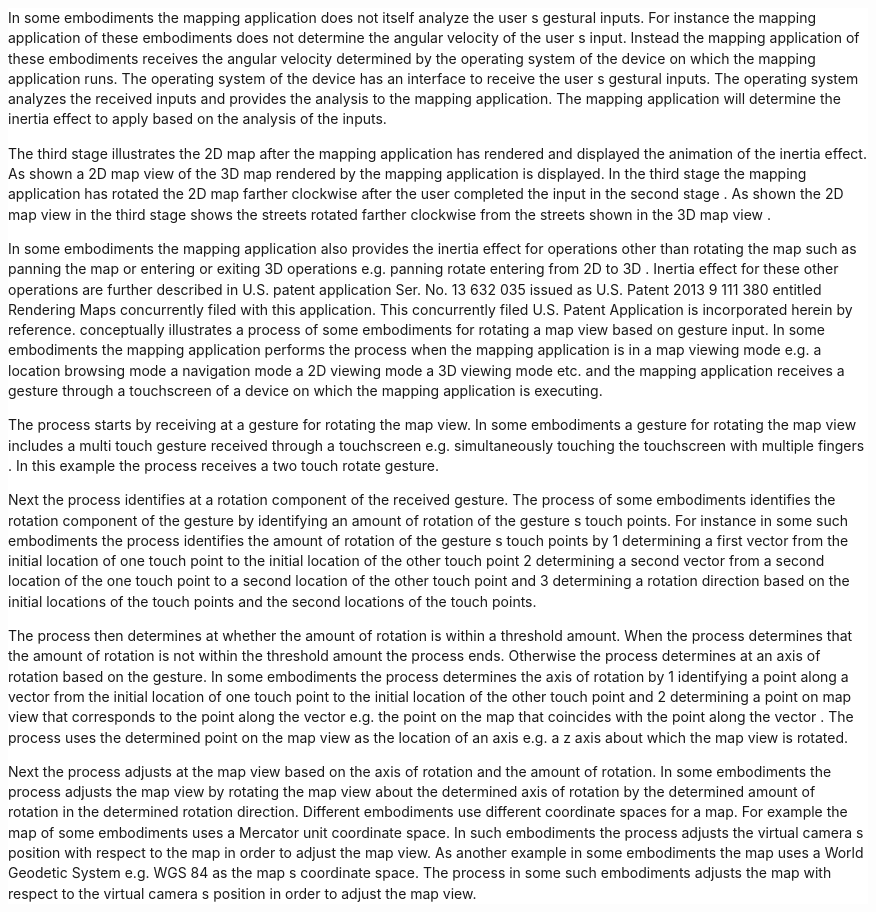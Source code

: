In some embodiments the mapping application does not itself analyze the user s gestural inputs. For instance the mapping application of these embodiments does not determine the angular velocity of the user s input. Instead the mapping application of these embodiments receives the angular velocity determined by the operating system of the device on which the mapping application runs. The operating system of the device has an interface to receive the user s gestural inputs. The operating system analyzes the received inputs and provides the analysis to the mapping application. The mapping application will determine the inertia effect to apply based on the analysis of the inputs.

The third stage illustrates the 2D map after the mapping application has rendered and displayed the animation of the inertia effect. As shown a 2D map view of the 3D map rendered by the mapping application is displayed. In the third stage the mapping application has rotated the 2D map farther clockwise after the user completed the input in the second stage . As shown the 2D map view in the third stage shows the streets rotated farther clockwise from the streets shown in the 3D map view .

In some embodiments the mapping application also provides the inertia effect for operations other than rotating the map such as panning the map or entering or exiting 3D operations e.g. panning rotate entering from 2D to 3D . Inertia effect for these other operations are further described in U.S. patent application Ser. No. 13 632 035 issued as U.S. Patent 2013 9 111 380 entitled Rendering Maps concurrently filed with this application. This concurrently filed U.S. Patent Application is incorporated herein by reference. conceptually illustrates a process of some embodiments for rotating a map view based on gesture input. In some embodiments the mapping application performs the process when the mapping application is in a map viewing mode e.g. a location browsing mode a navigation mode a 2D viewing mode a 3D viewing mode etc. and the mapping application receives a gesture through a touchscreen of a device on which the mapping application is executing.

The process starts by receiving at a gesture for rotating the map view. In some embodiments a gesture for rotating the map view includes a multi touch gesture received through a touchscreen e.g. simultaneously touching the touchscreen with multiple fingers . In this example the process receives a two touch rotate gesture.

Next the process identifies at a rotation component of the received gesture. The process of some embodiments identifies the rotation component of the gesture by identifying an amount of rotation of the gesture s touch points. For instance in some such embodiments the process identifies the amount of rotation of the gesture s touch points by 1 determining a first vector from the initial location of one touch point to the initial location of the other touch point 2 determining a second vector from a second location of the one touch point to a second location of the other touch point and 3 determining a rotation direction based on the initial locations of the touch points and the second locations of the touch points.

The process then determines at whether the amount of rotation is within a threshold amount. When the process determines that the amount of rotation is not within the threshold amount the process ends. Otherwise the process determines at an axis of rotation based on the gesture. In some embodiments the process determines the axis of rotation by 1 identifying a point along a vector from the initial location of one touch point to the initial location of the other touch point and 2 determining a point on map view that corresponds to the point along the vector e.g. the point on the map that coincides with the point along the vector . The process uses the determined point on the map view as the location of an axis e.g. a z axis about which the map view is rotated.

Next the process adjusts at the map view based on the axis of rotation and the amount of rotation. In some embodiments the process adjusts the map view by rotating the map view about the determined axis of rotation by the determined amount of rotation in the determined rotation direction. Different embodiments use different coordinate spaces for a map. For example the map of some embodiments uses a Mercator unit coordinate space. In such embodiments the process adjusts the virtual camera s position with respect to the map in order to adjust the map view. As another example in some embodiments the map uses a World Geodetic System e.g. WGS 84 as the map s coordinate space. The process in some such embodiments adjusts the map with respect to the virtual camera s position in order to adjust the map view.
